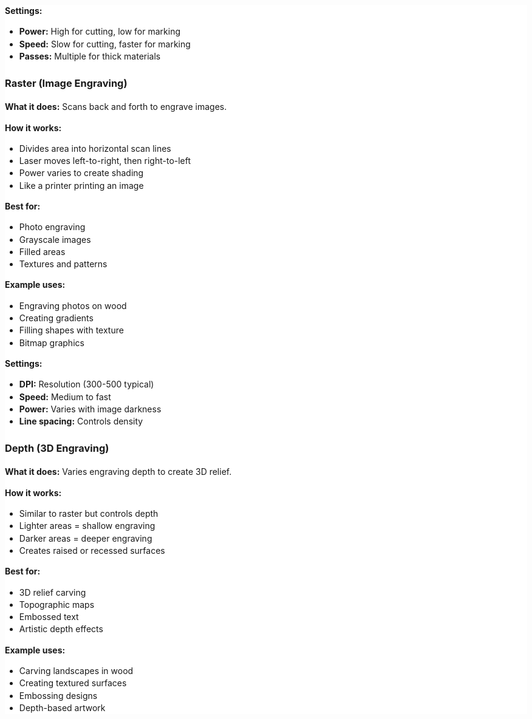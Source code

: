 **Settings:**
- **Power:** High for cutting, low for marking
- **Speed:** Slow for cutting, faster for marking
- **Passes:** Multiple for thick materials

### Raster (Image Engraving)

**What it does:** Scans back and forth to engrave images.

**How it works:**
- Divides area into horizontal scan lines
- Laser moves left-to-right, then right-to-left
- Power varies to create shading
- Like a printer printing an image

**Best for:**
- Photo engraving
- Grayscale images
- Filled areas
- Textures and patterns

**Example uses:**
- Engraving photos on wood
- Creating gradients
- Filling shapes with texture
- Bitmap graphics

**Settings:**
- **DPI:** Resolution (300-500 typical)
- **Speed:** Medium to fast
- **Power:** Varies with image darkness
- **Line spacing:** Controls density

### Depth (3D Engraving)

**What it does:** Varies engraving depth to create 3D relief.

**How it works:**
- Similar to raster but controls depth
- Lighter areas = shallow engraving
- Darker areas = deeper engraving
- Creates raised or recessed surfaces

**Best for:**
- 3D relief carving
- Topographic maps
- Embossed text
- Artistic depth effects

**Example uses:**
- Carving landscapes in wood
- Creating textured surfaces
- Embossing designs
- Depth-based artwork
